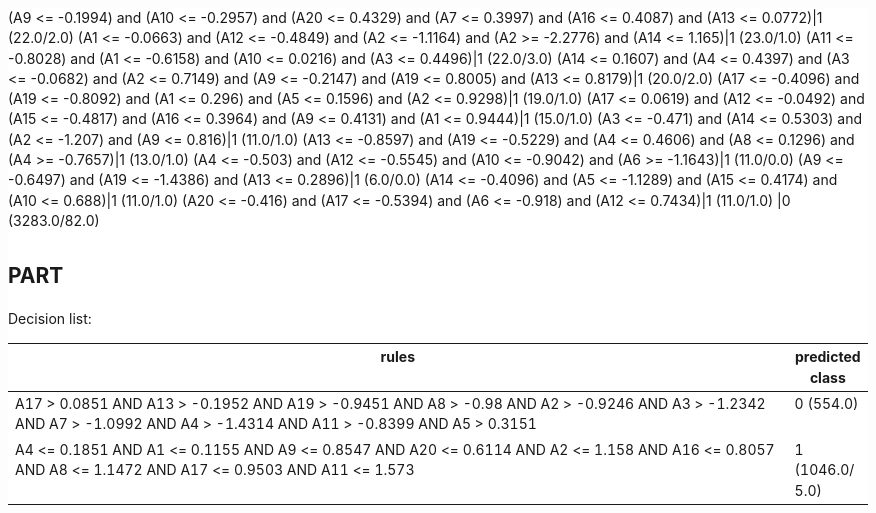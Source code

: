 (A9 <= -0.1994) and (A10 <= -0.2957) and (A20 <= 0.4329) and (A7 <= 0.3997) and (A16 <= 0.4087) and (A13 <= 0.0772)|1 (22.0/2.0)
(A1 <= -0.0663) and (A12 <= -0.4849) and (A2 <= -1.1164) and (A2 >= -2.2776) and (A14 <= 1.165)|1 (23.0/1.0)
(A11 <= -0.8028) and (A1 <= -0.6158) and (A10 <= 0.0216) and (A3 <= 0.4496)|1 (22.0/3.0)
(A14 <= 0.1607) and (A4 <= 0.4397) and (A3 <= -0.0682) and (A2 <= 0.7149) and (A9 <= -0.2147) and (A19 <= 0.8005) and (A13 <= 0.8179)|1 (20.0/2.0)
(A17 <= -0.4096) and (A19 <= -0.8092) and (A1 <= 0.296) and (A5 <= 0.1596) and (A2 <= 0.9298)|1 (19.0/1.0)
(A17 <= 0.0619) and (A12 <= -0.0492) and (A15 <= -0.4817) and (A16 <= 0.3964) and (A9 <= 0.4131) and (A1 <= 0.9444)|1 (15.0/1.0)
(A3 <= -0.471) and (A14 <= 0.5303) and (A2 <= -1.207) and (A9 <= 0.816)|1 (11.0/1.0)
(A13 <= -0.8597) and (A19 <= -0.5229) and (A4 <= 0.4606) and (A8 <= 0.1296) and (A4 >= -0.7657)|1 (13.0/1.0)
(A4 <= -0.503) and (A12 <= -0.5545) and (A10 <= -0.9042) and (A6 >= -1.1643)|1 (11.0/0.0)
(A9 <= -0.6497) and (A19 <= -1.4386) and (A13 <= 0.2896)|1 (6.0/0.0)
(A14 <= -0.4096) and (A5 <= -1.1289) and (A15 <= 0.4174) and (A10 <= 0.688)|1 (11.0/1.0)
(A20 <= -0.416) and (A17 <= -0.5394) and (A6 <= -0.918) and (A12 <= 0.7434)|1 (11.0/1.0)
|0 (3283.0/82.0)


## PART

Decision list:

rules | predicted class
---|---
A17 > 0.0851 AND A13 > -0.1952 AND A19 > -0.9451 AND A8 > -0.98 AND A2 > -0.9246 AND A3 > -1.2342 AND A7 > -1.0992 AND A4 > -1.4314 AND A11 > -0.8399 AND A5 > 0.3151|0 (554.0)
A4 <= 0.1851 AND A1 <= 0.1155 AND A9 <= 0.8547 AND A20 <= 0.6114 AND A2 <= 1.158 AND A16 <= 0.8057 AND A8 <= 1.1472 AND A17 <= 0.9503 AND A11 <= 1.573|1 (1046.0/5.0)
